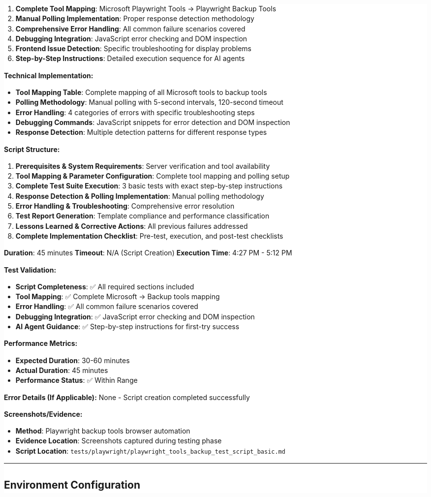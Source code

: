 1. **Complete Tool Mapping**: Microsoft Playwright Tools → Playwright Backup Tools
2. **Manual Polling Implementation**: Proper response detection methodology
3. **Comprehensive Error Handling**: All common failure scenarios covered
4. **Debugging Integration**: JavaScript error checking and DOM inspection
5. **Frontend Issue Detection**: Specific troubleshooting for display problems
6. **Step-by-Step Instructions**: Detailed execution sequence for AI agents

**Technical Implementation:**

- **Tool Mapping Table**: Complete mapping of all Microsoft tools to backup tools
- **Polling Methodology**: Manual polling with 5-second intervals, 120-second timeout
- **Error Handling**: 4 categories of errors with specific troubleshooting steps
- **Debugging Commands**: JavaScript snippets for error detection and DOM inspection
- **Response Detection**: Multiple detection patterns for different response types

**Script Structure:**

1. **Prerequisites & System Requirements**: Server verification and tool availability
2. **Tool Mapping & Parameter Configuration**: Complete tool mapping and polling setup
3. **Complete Test Suite Execution**: 3 basic tests with exact step-by-step instructions
4. **Response Detection & Polling Implementation**: Manual polling methodology
5. **Error Handling & Troubleshooting**: Comprehensive error resolution
6. **Test Report Generation**: Template compliance and performance classification
7. **Lessons Learned & Corrective Actions**: All previous failures addressed
8. **Complete Implementation Checklist**: Pre-test, execution, and post-test checklists

**Duration**: 45 minutes
**Timeout**: N/A (Script Creation)
**Execution Time**: 4:27 PM - 5:12 PM

**Test Validation:**

- **Script Completeness**: ✅ All required sections included
- **Tool Mapping**: ✅ Complete Microsoft → Backup tools mapping
- **Error Handling**: ✅ All common failure scenarios covered
- **Debugging Integration**: ✅ JavaScript error checking and DOM inspection
- **AI Agent Guidance**: ✅ Step-by-step instructions for first-try success

**Performance Metrics:**

- **Expected Duration**: 30-60 minutes
- **Actual Duration**: 45 minutes
- **Performance Status**: ✅ Within Range

**Error Details (If Applicable):**
None - Script creation completed successfully

**Screenshots/Evidence:**

- **Method**: Playwright backup tools browser automation
- **Evidence Location**: Screenshots captured during testing phase
- **Script Location**: `tests/playwright/playwright_tools_backup_test_script_basic.md`

---

## Environment Configuration
